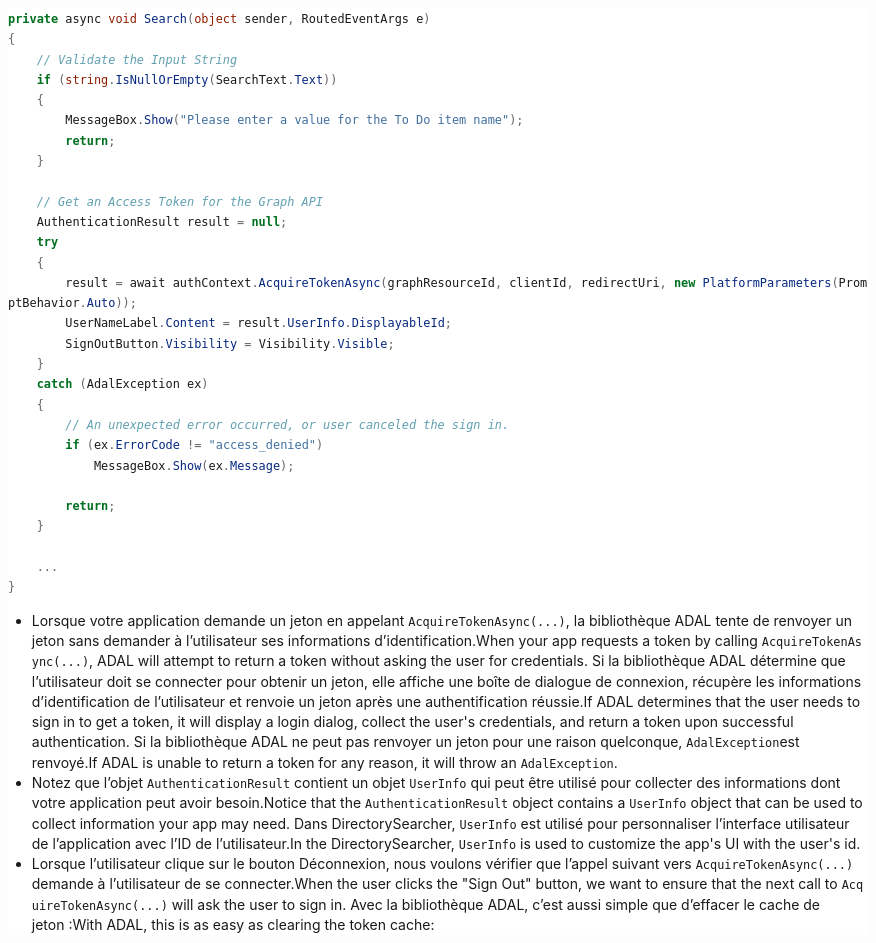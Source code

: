 ```C#
private async void Search(object sender, RoutedEventArgs e)
{
    // Validate the Input String
    if (string.IsNullOrEmpty(SearchText.Text))
    {
        MessageBox.Show("Please enter a value for the To Do item name");
        return;
    }

    // Get an Access Token for the Graph API
    AuthenticationResult result = null;
    try
    {
        result = await authContext.AcquireTokenAsync(graphResourceId, clientId, redirectUri, new PlatformParameters(PromptBehavior.Auto));
        UserNameLabel.Content = result.UserInfo.DisplayableId;
        SignOutButton.Visibility = Visibility.Visible;
    }
    catch (AdalException ex)
    {
        // An unexpected error occurred, or user canceled the sign in.
        if (ex.ErrorCode != "access_denied")
            MessageBox.Show(ex.Message);

        return;
    }

    ...
}
```
* <span data-ttu-id="9d3db-152">Lorsque votre application demande un jeton en appelant `AcquireTokenAsync(...)`, la bibliothèque ADAL tente de renvoyer un jeton sans demander à l’utilisateur ses informations d’identification.</span><span class="sxs-lookup"><span data-stu-id="9d3db-152">When your app requests a token by calling `AcquireTokenAsync(...)`, ADAL will attempt to return a token without asking the user for credentials.</span></span>  <span data-ttu-id="9d3db-153">Si la bibliothèque ADAL détermine que l’utilisateur doit se connecter pour obtenir un jeton, elle affiche une boîte de dialogue de connexion, récupère les informations d’identification de l’utilisateur et renvoie un jeton après une authentification réussie.</span><span class="sxs-lookup"><span data-stu-id="9d3db-153">If ADAL determines that the user needs to sign in to get a token, it will display a login dialog, collect the user's credentials, and return a token upon successful authentication.</span></span>  <span data-ttu-id="9d3db-154">Si la bibliothèque ADAL ne peut pas renvoyer un jeton pour une raison quelconque, `AdalException`est renvoyé.</span><span class="sxs-lookup"><span data-stu-id="9d3db-154">If ADAL is unable to return a token for any reason, it will throw an `AdalException`.</span></span>
* <span data-ttu-id="9d3db-155">Notez que l’objet `AuthenticationResult` contient un objet `UserInfo` qui peut être utilisé pour collecter des informations dont votre application peut avoir besoin.</span><span class="sxs-lookup"><span data-stu-id="9d3db-155">Notice that the `AuthenticationResult` object contains a `UserInfo` object that can be used to collect information your app may need.</span></span>  <span data-ttu-id="9d3db-156">Dans DirectorySearcher, `UserInfo` est utilisé pour personnaliser l’interface utilisateur de l’application avec l’ID de l’utilisateur.</span><span class="sxs-lookup"><span data-stu-id="9d3db-156">In the DirectorySearcher, `UserInfo` is used to customize the app's UI with the user's id.</span></span>
* <span data-ttu-id="9d3db-157">Lorsque l’utilisateur clique sur le bouton Déconnexion, nous voulons vérifier que l’appel suivant vers `AcquireTokenAsync(...)` demande à l’utilisateur de se connecter.</span><span class="sxs-lookup"><span data-stu-id="9d3db-157">When the user clicks the "Sign Out" button, we want to ensure that the next call to `AcquireTokenAsync(...)` will ask the user to sign in.</span></span>  <span data-ttu-id="9d3db-158">Avec la bibliothèque ADAL, c’est aussi simple que d’effacer le cache de jeton :</span><span class="sxs-lookup"><span data-stu-id="9d3db-158">With ADAL, this is as easy as clearing the token cache:</span></span>
